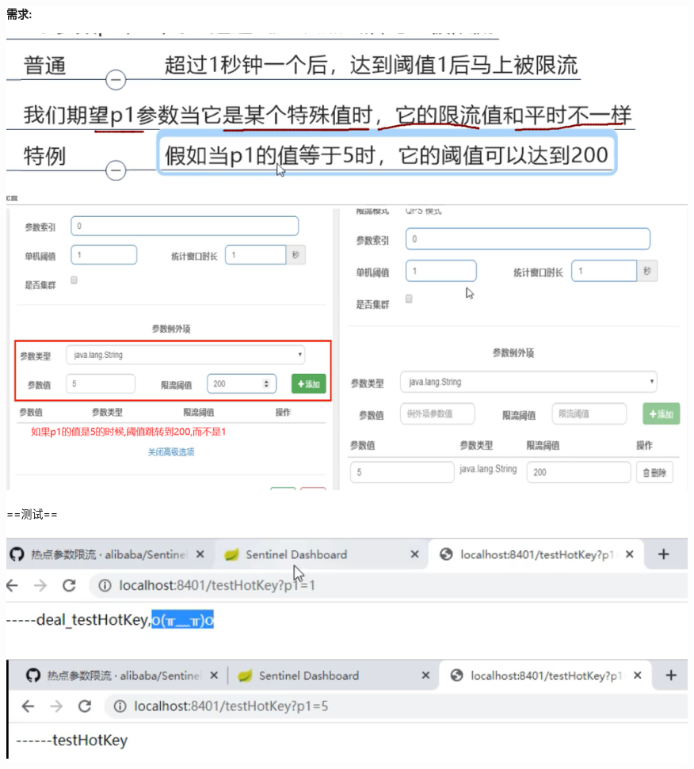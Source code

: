 **需求:**

![](sentinel.assets/sentinel的46.png)

![](sentinel.assets/sentinel的47.png)

==测试==

![](sentinel.assets/sentinel的48.png)

![](sentinel.assets/sentinel的49.png)
